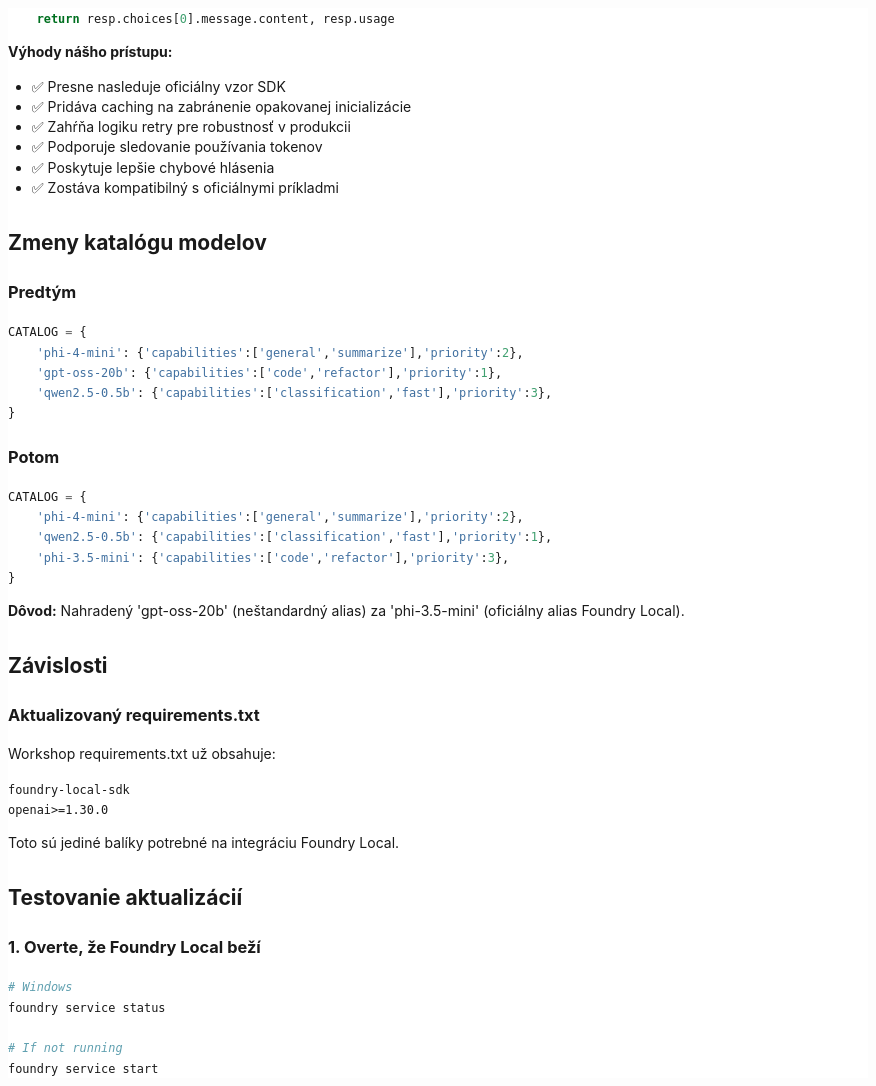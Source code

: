 ```python
    return resp.choices[0].message.content, resp.usage
```

**Výhody nášho prístupu:**
- ✅ Presne nasleduje oficiálny vzor SDK
- ✅ Pridáva caching na zabránenie opakovanej inicializácie
- ✅ Zahŕňa logiku retry pre robustnosť v produkcii
- ✅ Podporuje sledovanie používania tokenov
- ✅ Poskytuje lepšie chybové hlásenia
- ✅ Zostáva kompatibilný s oficiálnymi príkladmi

## Zmeny katalógu modelov

### Predtým
```python
CATALOG = {
    'phi-4-mini': {'capabilities':['general','summarize'],'priority':2},
    'gpt-oss-20b': {'capabilities':['code','refactor'],'priority':1},
    'qwen2.5-0.5b': {'capabilities':['classification','fast'],'priority':3},
}
```

### Potom
```python
CATALOG = {
    'phi-4-mini': {'capabilities':['general','summarize'],'priority':2},
    'qwen2.5-0.5b': {'capabilities':['classification','fast'],'priority':1},
    'phi-3.5-mini': {'capabilities':['code','refactor'],'priority':3},
}
```

**Dôvod:** Nahradený 'gpt-oss-20b' (neštandardný alias) za 'phi-3.5-mini' (oficiálny alias Foundry Local).

## Závislosti

### Aktualizovaný requirements.txt

Workshop requirements.txt už obsahuje:
```
foundry-local-sdk
openai>=1.30.0
```

Toto sú jediné balíky potrebné na integráciu Foundry Local.

## Testovanie aktualizácií

### 1. Overte, že Foundry Local beží

```bash
# Windows
foundry service status

# If not running
foundry service start
```
